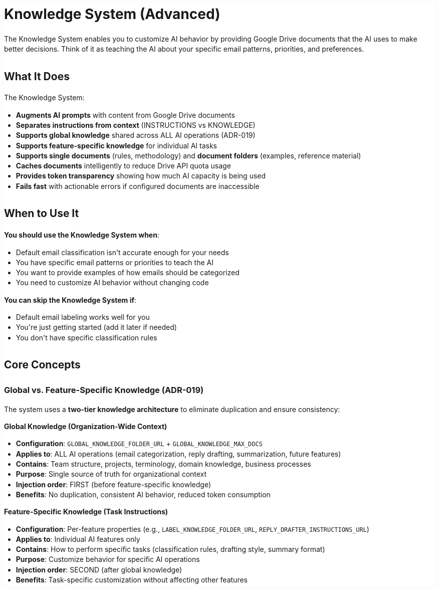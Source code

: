 # Knowledge System (Advanced)

The Knowledge System enables you to customize AI behavior by providing Google Drive documents that the AI uses to make better decisions. Think of it as teaching the AI about your specific email patterns, priorities, and preferences.

## What It Does

The Knowledge System:

- **Augments AI prompts** with content from Google Drive documents
- **Separates instructions from context** (INSTRUCTIONS vs KNOWLEDGE)
- **Supports global knowledge** shared across ALL AI operations (ADR-019)
- **Supports feature-specific knowledge** for individual AI tasks
- **Supports single documents** (rules, methodology) and **document folders** (examples, reference material)
- **Caches documents** intelligently to reduce Drive API quota usage
- **Provides token transparency** showing how much AI capacity is being used
- **Fails fast** with actionable errors if configured documents are inaccessible

## When to Use It

**You should use the Knowledge System when**:
- Default email classification isn't accurate enough for your needs
- You have specific email patterns or priorities to teach the AI
- You want to provide examples of how emails should be categorized
- You need to customize AI behavior without changing code

**You can skip the Knowledge System if**:
- Default email labeling works well for you
- You're just getting started (add it later if needed)
- You don't have specific classification rules

## Core Concepts

### Global vs. Feature-Specific Knowledge (ADR-019)

The system uses a **two-tier knowledge architecture** to eliminate duplication and ensure consistency:

**Global Knowledge (Organization-Wide Context)**
- **Configuration**: `GLOBAL_KNOWLEDGE_FOLDER_URL` + `GLOBAL_KNOWLEDGE_MAX_DOCS`
- **Applies to**: ALL AI operations (email categorization, reply drafting, summarization, future features)
- **Contains**: Team structure, projects, terminology, domain knowledge, business processes
- **Purpose**: Single source of truth for organizational context
- **Injection order**: FIRST (before feature-specific knowledge)
- **Benefits**: No duplication, consistent AI behavior, reduced token consumption

**Feature-Specific Knowledge (Task Instructions)**
- **Configuration**: Per-feature properties (e.g., `LABEL_KNOWLEDGE_FOLDER_URL`, `REPLY_DRAFTER_INSTRUCTIONS_URL`)
- **Applies to**: Individual AI features only
- **Contains**: How to perform specific tasks (classification rules, drafting style, summary format)
- **Purpose**: Customize behavior for specific AI operations
- **Injection order**: SECOND (after global knowledge)
- **Benefits**: Task-specific customization without affecting other features
